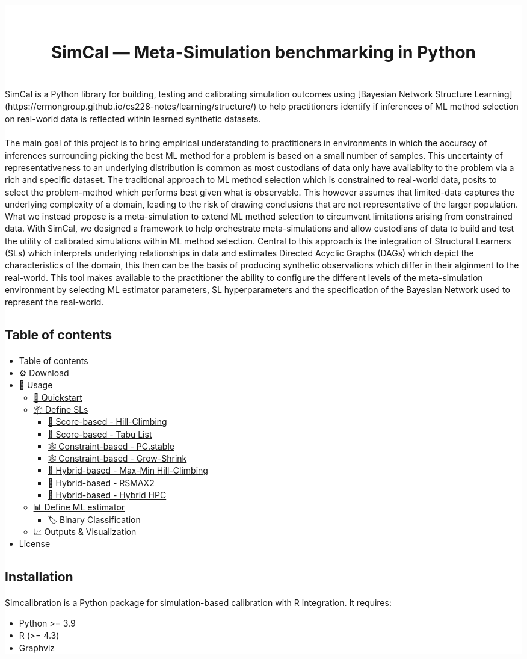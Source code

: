 <div align="center">    
<h1>SimCal — Meta-Simulation benchmarking in Python</h1>
</div>
</br>
SimCal is a Python library for building, testing and calibrating simulation outcomes using [Bayesian Network Structure Learning](https://ermongroup.github.io/cs228-notes/learning/structure/) to help practitioners identify if inferences of ML method selection on real-world data is reflected within learned synthetic datasets.  
</br>  
</br>  
The main goal of this project is to bring empirical understanding to practitioners in environments in which the accuracy of inferences surrounding picking the best ML method for a problem is based on a small number of samples. This uncertainty of representativeness to an underlying distribution is common as most custodians of data only have availablity to the problem via a rich and specific dataset. The traditional approach to ML method selection which is constrained to real-world data, posits to select the problem-method which performs best given what is observable. This however assumes that limited-data captures the underlying complexity of a domain, leading to the risk of drawing conclusions that are not representative of the larger population. What we instead propose is a meta-simulation to extend ML method selection to circumvent limitations arising from constrained data. With SimCal, we designed a framework to help orchestrate meta-simulations and allow custodians of data to build and test the utility of calibrated simulations within ML method selection. Central to this approach is the integration of Structural Learners (SLs) which interprets underlying relationships in data and estimates Directed Acyclic Graphs (DAGs) which depict the characteristics of the domain, this then can be the basis of producing synthetic observations which differ in their alginment to the real-world. This tool makes available to the practitioner the ability to configure the different levels of the meta-simulation environment by selecting ML estimator parameters, SL hyperparameters and the specification of the Bayesian Network used to represent the real-world. 

## Table of contents

- [Table of contents](#table-of-contents)
- [⚙️ Download](#download)
- [📜 Usage](#usage)
  - [👀 Quickstart](#-quickstart)
  - [📦 Define SLs](#-define-sl-learners)
    - [🎯 Score-based - Hill-Climbing](#-sl-hc)
    - [🎯 Score-based - Tabu List](#-sl-tabu)
    - [🕸️ Constraint-based - PC.stable](#-sl-pc)
    - [🕸️ Constraint-based - Grow-Shrink](#-sl-gs)
    - [🎨 Hybrid-based - Max-Min Hill-Climbing](#-sl-mmhc)
    - [🎨 Hybrid-based - RSMAX2](#-sl-rsmax2)
    - [🎨 Hybrid-based - Hybrid HPC](#-sl-h2pc)
  - [📊 Define ML estimator](#-define-ml-problem)
    - [🏷️ Binary Classification](#-ml-binary)
  - [📈 Outputs & Visualization](#-visualization)
- [License](#license)


## Installation

Simcalibration is a Python package for simulation-based calibration with R integration.
It requires:
- Python >= 3.9
- R (>= 4.3)
- Graphviz
